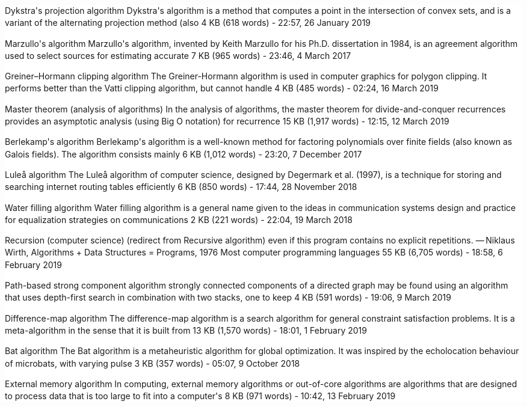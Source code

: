 Dykstra's projection algorithm
Dykstra's algorithm is a method that computes a point in the intersection of convex sets, and is a variant of the alternating projection method (also
4 KB (618 words) - 22:57, 26 January 2019

Marzullo's algorithm
Marzullo's algorithm, invented by Keith Marzullo for his Ph.D. dissertation in 1984, is an agreement algorithm used to select sources for estimating accurate
7 KB (965 words) - 23:46, 4 March 2017

Greiner–Hormann clipping algorithm
The Greiner-Hormann algorithm is used in computer graphics for polygon clipping. It performs better than the Vatti clipping algorithm, but cannot handle
4 KB (485 words) - 02:24, 16 March 2019

Master theorem (analysis of algorithms)
In the analysis of algorithms, the master theorem for divide-and-conquer recurrences provides an asymptotic analysis (using Big O notation) for recurrence
15 KB (1,917 words) - 12:15, 12 March 2019

Berlekamp's algorithm
Berlekamp's algorithm is a well-known method for factoring polynomials over finite fields (also known as Galois fields). The algorithm consists mainly
6 KB (1,012 words) - 23:20, 7 December 2017

Luleå algorithm
The Luleå algorithm of computer science, designed by Degermark et al. (1997), is a technique for storing and searching internet routing tables efficiently
6 KB (850 words) - 17:44, 28 November 2018

Water filling algorithm
Water filling algorithm is a general name given to the ideas in communication systems design and practice for equalization strategies on communications
2 KB (221 words) - 22:04, 19 March 2018

Recursion (computer science) (redirect from Recursive algorithm)
even if this program contains no explicit repetitions. — Niklaus Wirth, Algorithms + Data Structures = Programs, 1976 Most computer programming languages
55 KB (6,705 words) - 18:58, 6 February 2019

Path-based strong component algorithm
strongly connected components of a directed graph may be found using an algorithm that uses depth-first search in combination with two stacks, one to keep
4 KB (591 words) - 19:06, 9 March 2019

Difference-map algorithm
The difference-map algorithm is a search algorithm for general constraint satisfaction problems. It is a meta-algorithm in the sense that it is built from
13 KB (1,570 words) - 18:01, 1 February 2019

Bat algorithm
The Bat algorithm is a metaheuristic algorithm for global optimization. It was inspired by the echolocation behaviour of microbats, with varying pulse
3 KB (357 words) - 05:07, 9 October 2018

External memory algorithm
In computing, external memory algorithms or out-of-core algorithms are algorithms that are designed to process data that is too large to fit into a computer's
8 KB (971 words) - 10:42, 13 February 2019
